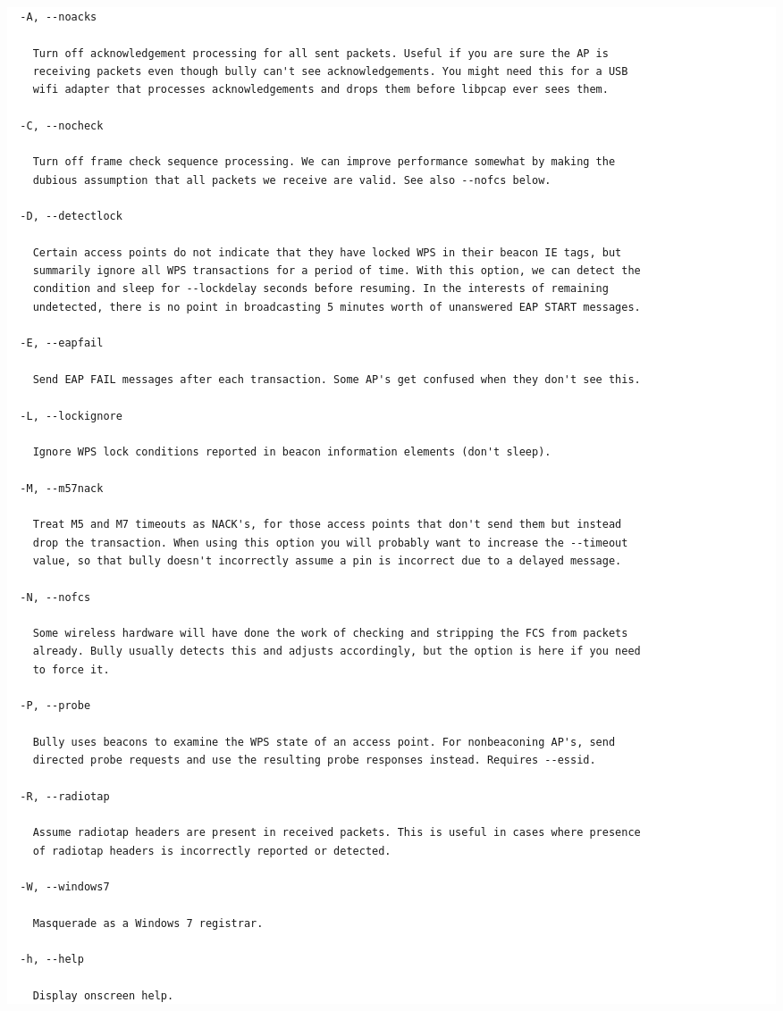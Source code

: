       -A, --noacks

		Turn off acknowledgement processing for all sent packets. Useful if you are sure the AP is
		receiving packets even though bully can't see acknowledgements. You might need this for a USB
		wifi adapter that processes acknowledgements and drops them before libpcap ever sees them.

      -C, --nocheck

		Turn off frame check sequence processing. We can improve performance somewhat by making the
		dubious assumption that all packets we receive are valid. See also --nofcs below.

      -D, --detectlock

		Certain access points do not indicate that they have locked WPS in their beacon IE tags, but
		summarily ignore all WPS transactions for a period of time. With this option, we can detect the
		condition and sleep for --lockdelay seconds before resuming. In the interests of remaining
		undetected, there is no point in broadcasting 5 minutes worth of unanswered EAP START messages.

      -E, --eapfail

		Send EAP FAIL messages after each transaction. Some AP's get confused when they don't see this.

      -L, --lockignore

		Ignore WPS lock conditions reported in beacon information elements (don't sleep).

      -M, --m57nack

		Treat M5 and M7 timeouts as NACK's, for those access points that don't send them but instead
		drop the transaction. When using this option you will probably want to increase the --timeout 
		value, so that bully doesn't incorrectly assume a pin is incorrect due to a delayed message.

      -N, --nofcs

		Some wireless hardware will have done the work of checking and stripping the FCS from packets
		already. Bully usually detects this and adjusts accordingly, but the option is here if you need
		to force it.

      -P, --probe

		Bully uses beacons to examine the WPS state of an access point. For nonbeaconing AP's, send
		directed probe requests and use the resulting probe responses instead. Requires --essid.

      -R, --radiotap

		Assume radiotap headers are present in received packets. This is useful in cases where presence
		of radiotap headers is incorrectly reported or detected.

      -W, --windows7

		Masquerade as a Windows 7 registrar.

      -h, --help

		Display onscreen help.

